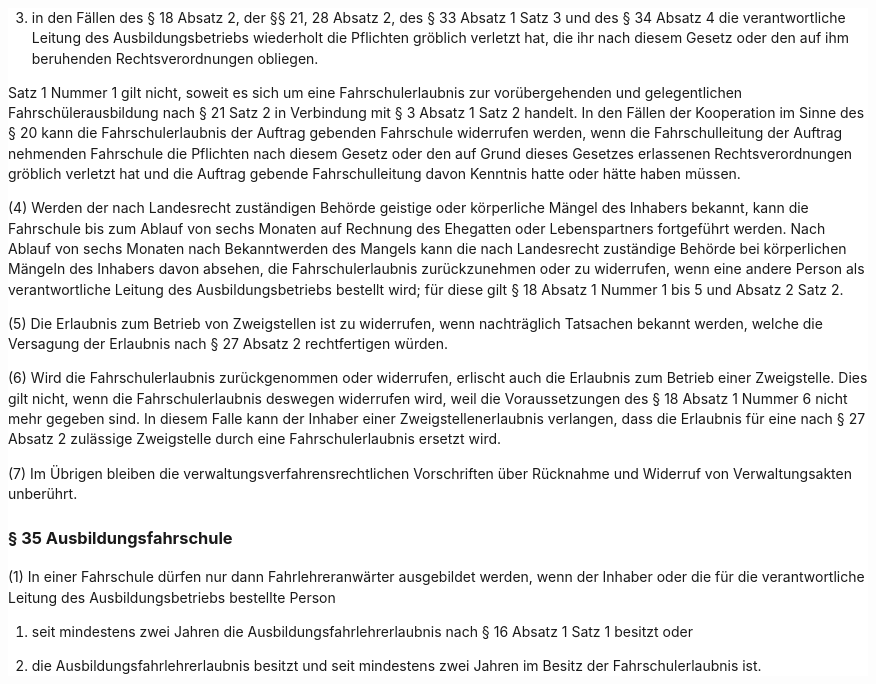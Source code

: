 
3.  in den Fällen des § 18 Absatz 2, der §§ 21, 28 Absatz 2, des § 33
    Absatz 1 Satz 3 und des § 34 Absatz 4 die verantwortliche Leitung des
    Ausbildungsbetriebs wiederholt die Pflichten gröblich verletzt hat,
    die ihr nach diesem Gesetz oder den auf ihm beruhenden
    Rechtsverordnungen obliegen.



Satz 1 Nummer 1 gilt nicht, soweit es sich um eine Fahrschulerlaubnis
zur vorübergehenden und gelegentlichen Fahrschülerausbildung nach § 21
Satz 2 in Verbindung mit § 3 Absatz 1 Satz 2 handelt. In den Fällen
der Kooperation im Sinne des § 20 kann die Fahrschulerlaubnis der
Auftrag gebenden Fahrschule widerrufen werden, wenn die
Fahrschulleitung der Auftrag nehmenden Fahrschule die Pflichten nach
diesem Gesetz oder den auf Grund dieses Gesetzes erlassenen
Rechtsverordnungen gröblich verletzt hat und die Auftrag gebende
Fahrschulleitung davon Kenntnis hatte oder hätte haben müssen.

(4) Werden der nach Landesrecht zuständigen Behörde geistige oder
körperliche Mängel des Inhabers bekannt, kann die Fahrschule bis zum
Ablauf von sechs Monaten auf Rechnung des Ehegatten oder
Lebenspartners fortgeführt werden. Nach Ablauf von sechs Monaten nach
Bekanntwerden des Mangels kann die nach Landesrecht zuständige Behörde
bei körperlichen Mängeln des Inhabers davon absehen, die
Fahrschulerlaubnis zurückzunehmen oder zu widerrufen, wenn eine andere
Person als verantwortliche Leitung des Ausbildungsbetriebs bestellt
wird; für diese gilt § 18 Absatz 1 Nummer 1 bis 5 und Absatz 2 Satz 2.

(5) Die Erlaubnis zum Betrieb von Zweigstellen ist zu widerrufen, wenn
nachträglich Tatsachen bekannt werden, welche die Versagung der
Erlaubnis nach § 27 Absatz 2 rechtfertigen würden.

(6) Wird die Fahrschulerlaubnis zurückgenommen oder widerrufen,
erlischt auch die Erlaubnis zum Betrieb einer Zweigstelle. Dies gilt
nicht, wenn die Fahrschulerlaubnis deswegen widerrufen wird, weil die
Voraussetzungen des § 18 Absatz 1 Nummer 6 nicht mehr gegeben sind. In
diesem Falle kann der Inhaber einer Zweigstellenerlaubnis verlangen,
dass die Erlaubnis für eine nach § 27 Absatz 2 zulässige Zweigstelle
durch eine Fahrschulerlaubnis ersetzt wird.

(7) Im Übrigen bleiben die verwaltungsverfahrensrechtlichen
Vorschriften über Rücknahme und Widerruf von Verwaltungsakten
unberührt.


### § 35 Ausbildungsfahrschule

(1) In einer Fahrschule dürfen nur dann Fahrlehreranwärter ausgebildet
werden, wenn der Inhaber oder die für die verantwortliche Leitung des
Ausbildungsbetriebs bestellte Person

1.  seit mindestens zwei Jahren die Ausbildungsfahrlehrerlaubnis nach § 16
    Absatz 1 Satz 1 besitzt oder


2.  die Ausbildungsfahrlehrerlaubnis besitzt und seit mindestens zwei
    Jahren im Besitz der Fahrschulerlaubnis ist.
